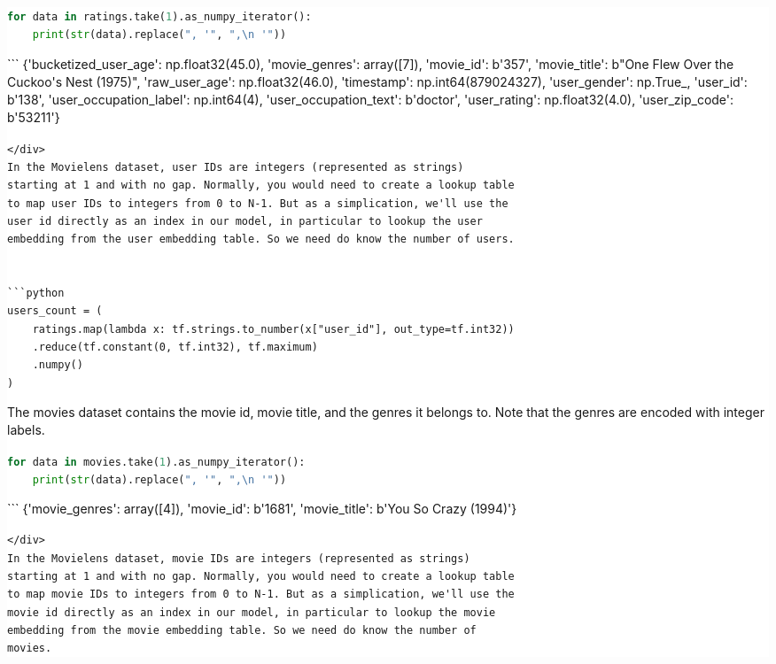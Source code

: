 
```python
for data in ratings.take(1).as_numpy_iterator():
    print(str(data).replace(", '", ",\n '"))
```

<div class="k-default-codeblock">
```
{'bucketized_user_age': np.float32(45.0),
 'movie_genres': array([7]),
 'movie_id': b'357',
 'movie_title': b"One Flew Over the Cuckoo's Nest (1975)",
 'raw_user_age': np.float32(46.0),
 'timestamp': np.int64(879024327),
 'user_gender': np.True_,
 'user_id': b'138',
 'user_occupation_label': np.int64(4),
 'user_occupation_text': b'doctor',
 'user_rating': np.float32(4.0),
 'user_zip_code': b'53211'}

```
</div>
In the Movielens dataset, user IDs are integers (represented as strings)
starting at 1 and with no gap. Normally, you would need to create a lookup table
to map user IDs to integers from 0 to N-1. But as a simplication, we'll use the
user id directly as an index in our model, in particular to lookup the user
embedding from the user embedding table. So we need do know the number of users.


```python
users_count = (
    ratings.map(lambda x: tf.strings.to_number(x["user_id"], out_type=tf.int32))
    .reduce(tf.constant(0, tf.int32), tf.maximum)
    .numpy()
)
```

The movies dataset contains the movie id, movie title, and the genres it belongs
to. Note that the genres are encoded with integer labels.


```python
for data in movies.take(1).as_numpy_iterator():
    print(str(data).replace(", '", ",\n '"))
```

<div class="k-default-codeblock">
```
{'movie_genres': array([4]),
 'movie_id': b'1681',
 'movie_title': b'You So Crazy (1994)'}

```
</div>
In the Movielens dataset, movie IDs are integers (represented as strings)
starting at 1 and with no gap. Normally, you would need to create a lookup table
to map movie IDs to integers from 0 to N-1. But as a simplication, we'll use the
movie id directly as an index in our model, in particular to lookup the movie
embedding from the movie embedding table. So we need do know the number of
movies.
